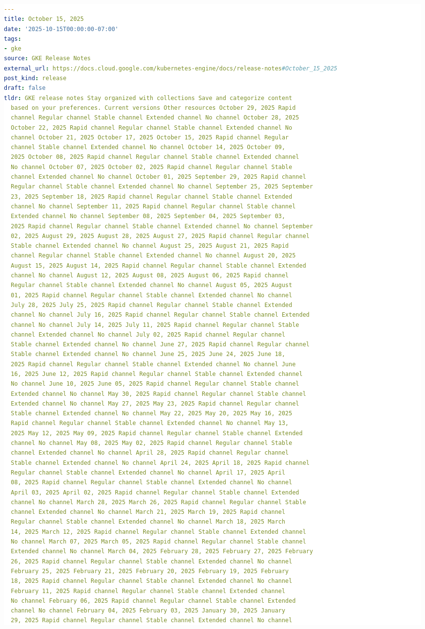 ```yaml
---
title: October 15, 2025
date: '2025-10-15T00:00:00-07:00'
tags:
- gke
source: GKE Release Notes
external_url: https://docs.cloud.google.com/kubernetes-engine/docs/release-notes#October_15_2025
post_kind: release
draft: false
tldr: GKE release notes Stay organized with collections Save and categorize content
  based on your preferences. Current versions Other resources October 29, 2025 Rapid
  channel Regular channel Stable channel Extended channel No channel October 28, 2025
  October 22, 2025 Rapid channel Regular channel Stable channel Extended channel No
  channel October 21, 2025 October 17, 2025 October 15, 2025 Rapid channel Regular
  channel Stable channel Extended channel No channel October 14, 2025 October 09,
  2025 October 08, 2025 Rapid channel Regular channel Stable channel Extended channel
  No channel October 07, 2025 October 02, 2025 Rapid channel Regular channel Stable
  channel Extended channel No channel October 01, 2025 September 29, 2025 Rapid channel
  Regular channel Stable channel Extended channel No channel September 25, 2025 September
  23, 2025 September 18, 2025 Rapid channel Regular channel Stable channel Extended
  channel No channel September 11, 2025 Rapid channel Regular channel Stable channel
  Extended channel No channel September 08, 2025 September 04, 2025 September 03,
  2025 Rapid channel Regular channel Stable channel Extended channel No channel September
  02, 2025 August 29, 2025 August 28, 2025 August 27, 2025 Rapid channel Regular channel
  Stable channel Extended channel No channel August 25, 2025 August 21, 2025 Rapid
  channel Regular channel Stable channel Extended channel No channel August 20, 2025
  August 15, 2025 August 14, 2025 Rapid channel Regular channel Stable channel Extended
  channel No channel August 12, 2025 August 08, 2025 August 06, 2025 Rapid channel
  Regular channel Stable channel Extended channel No channel August 05, 2025 August
  01, 2025 Rapid channel Regular channel Stable channel Extended channel No channel
  July 28, 2025 July 25, 2025 Rapid channel Regular channel Stable channel Extended
  channel No channel July 16, 2025 Rapid channel Regular channel Stable channel Extended
  channel No channel July 14, 2025 July 11, 2025 Rapid channel Regular channel Stable
  channel Extended channel No channel July 02, 2025 Rapid channel Regular channel
  Stable channel Extended channel No channel June 27, 2025 Rapid channel Regular channel
  Stable channel Extended channel No channel June 25, 2025 June 24, 2025 June 18,
  2025 Rapid channel Regular channel Stable channel Extended channel No channel June
  16, 2025 June 12, 2025 Rapid channel Regular channel Stable channel Extended channel
  No channel June 10, 2025 June 05, 2025 Rapid channel Regular channel Stable channel
  Extended channel No channel May 30, 2025 Rapid channel Regular channel Stable channel
  Extended channel No channel May 27, 2025 May 23, 2025 Rapid channel Regular channel
  Stable channel Extended channel No channel May 22, 2025 May 20, 2025 May 16, 2025
  Rapid channel Regular channel Stable channel Extended channel No channel May 13,
  2025 May 12, 2025 May 09, 2025 Rapid channel Regular channel Stable channel Extended
  channel No channel May 08, 2025 May 02, 2025 Rapid channel Regular channel Stable
  channel Extended channel No channel April 28, 2025 Rapid channel Regular channel
  Stable channel Extended channel No channel April 24, 2025 April 18, 2025 Rapid channel
  Regular channel Stable channel Extended channel No channel April 17, 2025 April
  08, 2025 Rapid channel Regular channel Stable channel Extended channel No channel
  April 03, 2025 April 02, 2025 Rapid channel Regular channel Stable channel Extended
  channel No channel March 28, 2025 March 26, 2025 Rapid channel Regular channel Stable
  channel Extended channel No channel March 21, 2025 March 19, 2025 Rapid channel
  Regular channel Stable channel Extended channel No channel March 18, 2025 March
  14, 2025 March 12, 2025 Rapid channel Regular channel Stable channel Extended channel
  No channel March 07, 2025 March 05, 2025 Rapid channel Regular channel Stable channel
  Extended channel No channel March 04, 2025 February 28, 2025 February 27, 2025 February
  26, 2025 Rapid channel Regular channel Stable channel Extended channel No channel
  February 25, 2025 February 21, 2025 February 20, 2025 February 19, 2025 February
  18, 2025 Rapid channel Regular channel Stable channel Extended channel No channel
  February 11, 2025 Rapid channel Regular channel Stable channel Extended channel
  No channel February 06, 2025 Rapid channel Regular channel Stable channel Extended
  channel No channel February 04, 2025 February 03, 2025 January 30, 2025 January
  29, 2025 Rapid channel Regular channel Stable channel Extended channel No channel
```